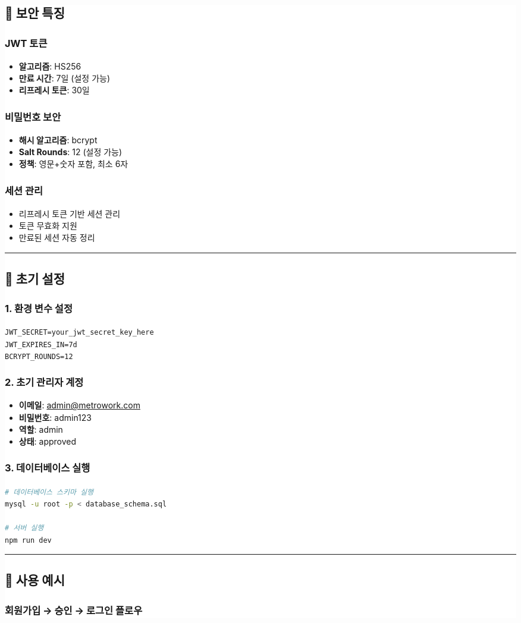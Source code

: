 ## 🔐 보안 특징

### JWT 토큰
- **알고리즘**: HS256
- **만료 시간**: 7일 (설정 가능)
- **리프레시 토큰**: 30일

### 비밀번호 보안
- **해시 알고리즘**: bcrypt
- **Salt Rounds**: 12 (설정 가능)
- **정책**: 영문+숫자 포함, 최소 6자

### 세션 관리
- 리프레시 토큰 기반 세션 관리
- 토큰 무효화 지원
- 만료된 세션 자동 정리

---

## 🚀 초기 설정

### 1. 환경 변수 설정
```env
JWT_SECRET=your_jwt_secret_key_here
JWT_EXPIRES_IN=7d
BCRYPT_ROUNDS=12
```

### 2. 초기 관리자 계정
- **이메일**: admin@metrowork.com
- **비밀번호**: admin123
- **역할**: admin
- **상태**: approved

### 3. 데이터베이스 실행
```bash
# 데이터베이스 스키마 실행
mysql -u root -p < database_schema.sql

# 서버 실행
npm run dev
```

---

## 📝 사용 예시

### 회원가입 → 승인 → 로그인 플로우
